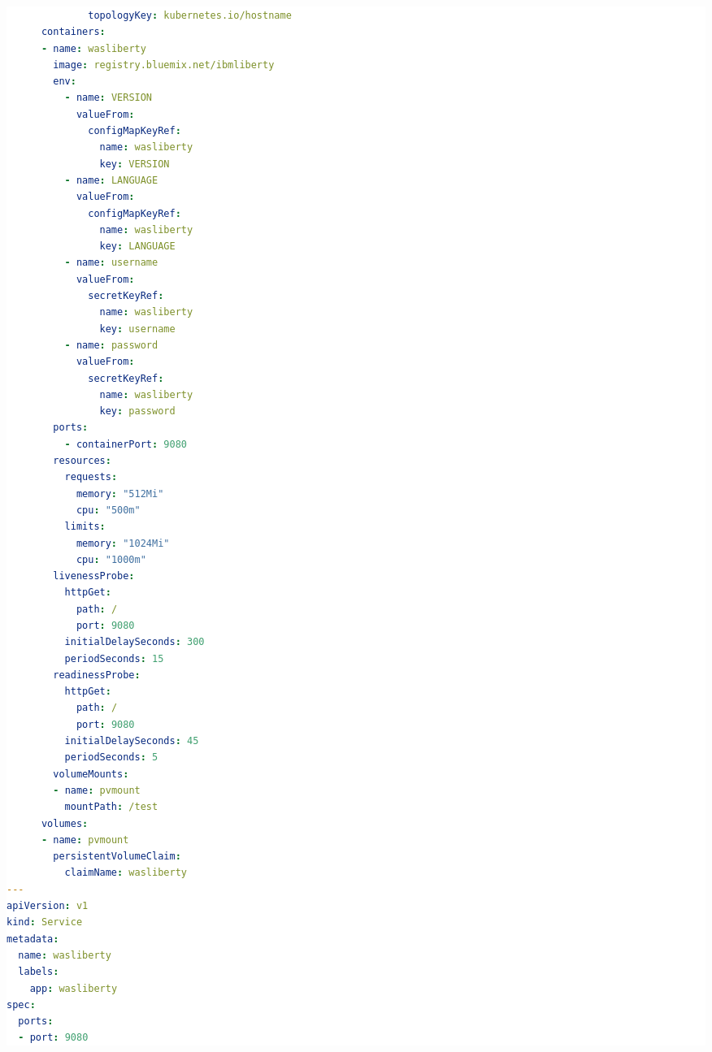 ```yaml
              topologyKey: kubernetes.io/hostname
      containers:
      - name: wasliberty
        image: registry.bluemix.net/ibmliberty
        env:
          - name: VERSION
            valueFrom:
              configMapKeyRef:
                name: wasliberty
                key: VERSION
          - name: LANGUAGE
            valueFrom:
              configMapKeyRef:
                name: wasliberty
                key: LANGUAGE
          - name: username
            valueFrom:
              secretKeyRef:
                name: wasliberty
                key: username
          - name: password
            valueFrom:
              secretKeyRef:
                name: wasliberty
                key: password
        ports:
          - containerPort: 9080
        resources:
          requests:
            memory: "512Mi"
            cpu: "500m"
          limits:
            memory: "1024Mi"
            cpu: "1000m"
        livenessProbe:
          httpGet:
            path: /
            port: 9080
          initialDelaySeconds: 300
          periodSeconds: 15
        readinessProbe:
          httpGet:
            path: /
            port: 9080
          initialDelaySeconds: 45
          periodSeconds: 5
        volumeMounts:
        - name: pvmount
          mountPath: /test
      volumes:
      - name: pvmount
        persistentVolumeClaim:
          claimName: wasliberty
---
apiVersion: v1
kind: Service
metadata:
  name: wasliberty
  labels:
    app: wasliberty
spec:
  ports:
  - port: 9080
```